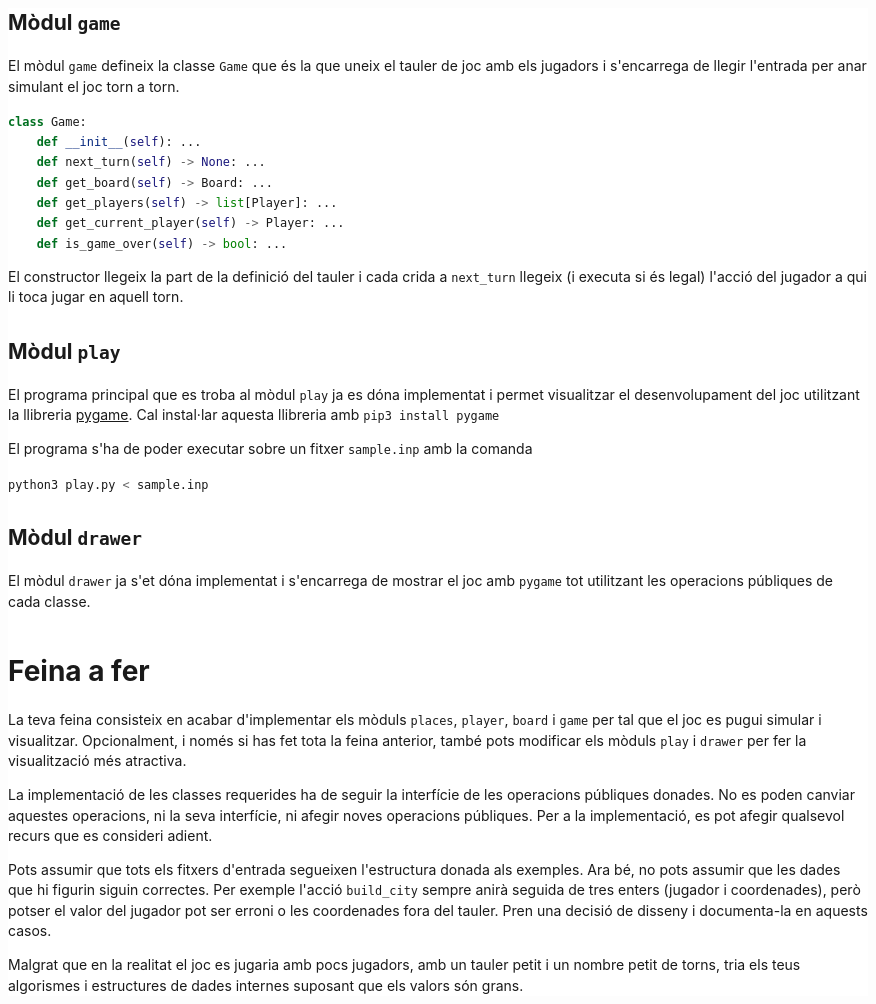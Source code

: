 ## Mòdul `game`

El mòdul `game` defineix la classe `Game` que és la que uneix el tauler de joc amb els jugadors i s'encarrega de llegir l'entrada per anar simulant el joc torn a torn.

```python
class Game:
    def __init__(self): ...
    def next_turn(self) -> None: ...
    def get_board(self) -> Board: ...
    def get_players(self) -> list[Player]: ...
    def get_current_player(self) -> Player: ...
    def is_game_over(self) -> bool: ...
```

El constructor llegeix la part de la definició del tauler i cada crida a `next_turn` llegeix (i executa si és legal) l'acció del jugador a qui li toca jugar en aquell torn.

## Mòdul `play`

El programa principal que es troba al mòdul `play` ja es dóna implementat i permet visualitzar el desenvolupament del joc utilitzant la llibreria [pygame](https://www.pygame.org/docs/). Cal instal·lar aquesta llibreria amb `pip3 install pygame`

El programa s'ha de poder executar sobre un fitxer `sample.inp` amb la comanda

```bash
python3 play.py < sample.inp
```

## Mòdul `drawer`

El mòdul `drawer` ja s'et dóna implementat i s'encarrega de mostrar el joc amb `pygame` tot utilitzant les operacions públiques de cada classe.


# Feina a fer

La teva feina consisteix en acabar d'implementar els mòduls `places`, `player`, `board` i `game` per tal que el joc es pugui simular i visualitzar. Opcionalment, i només si has fet tota la feina anterior, també pots modificar els mòduls `play` i `drawer` per fer la visualització més atractiva.

La implementació de les classes requerides ha de seguir la interfície de les operacions públiques donades. No es poden canviar aquestes operacions, ni la seva interfície, ni afegir noves operacions públiques. Per a la implementació, es pot afegir qualsevol recurs que es consideri adient.

Pots assumir que tots els fitxers d'entrada segueixen l'estructura donada als exemples. Ara bé, no pots assumir que les dades que hi figurin siguin correctes. Per exemple l'acció `build_city` sempre anirà seguida de tres enters (jugador i coordenades), però potser el valor del jugador pot ser erroni o les coordenades fora del tauler. Pren una decisió de disseny i documenta-la en aquests casos.

Malgrat que en la realitat el joc es jugaria amb pocs jugadors, amb un tauler petit i un nombre petit de torns, tria els teus algorismes i estructures de dades internes suposant que els valors són grans.
